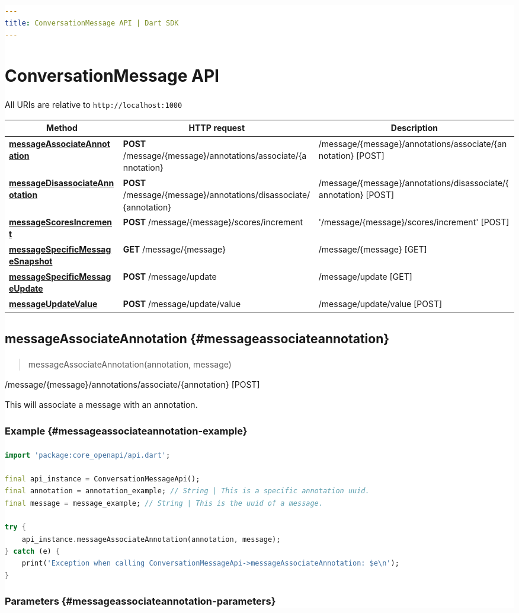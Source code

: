 ```yaml
---
title: ConversationMessage API | Dart SDK
---
```


# ConversationMessage API

All URIs are relative to `http://localhost:1000`

Method | HTTP request | Description
------------- | ------------- | -------------
[**messageAssociateAnnotation**](ConversationMessageApi#messageassociateannotation) | **POST** /message/\{message\}/annotations/associate/\{annotation\} | /message/\{message\}/annotations/associate/\{annotation\} [POST]
[**messageDisassociateAnnotation**](ConversationMessageApi#messagedisassociateannotation) | **POST** /message/\{message\}/annotations/disassociate/\{annotation\} | /message/\{message\}/annotations/disassociate/\{annotation\} [POST]
[**messageScoresIncrement**](ConversationMessageApi#messagescoresincrement) | **POST** /message/\{message\}/scores/increment | '/message/\{message\}/scores/increment' [POST]
[**messageSpecificMessageSnapshot**](ConversationMessageApi#messagespecificmessagesnapshot) | **GET** /message/\{message\} | /message/\{message\} [GET]
[**messageSpecificMessageUpdate**](ConversationMessageApi#messagespecificmessageupdate) | **POST** /message/update | /message/update [GET]
[**messageUpdateValue**](ConversationMessageApi#messageupdatevalue) | **POST** /message/update/value | /message/update/value [POST]


## **messageAssociateAnnotation** {#messageassociateannotation}
> messageAssociateAnnotation(annotation, message)

/message/\{message\}/annotations/associate/\{annotation\} [POST]

This will associate a message with an annotation.

### Example {#messageassociateannotation-example}
```dart
import 'package:core_openapi/api.dart';

final api_instance = ConversationMessageApi();
final annotation = annotation_example; // String | This is a specific annotation uuid.
final message = message_example; // String | This is the uuid of a message.

try {
    api_instance.messageAssociateAnnotation(annotation, message);
} catch (e) {
    print('Exception when calling ConversationMessageApi->messageAssociateAnnotation: $e\n');
}
```

### Parameters {#messageassociateannotation-parameters}
